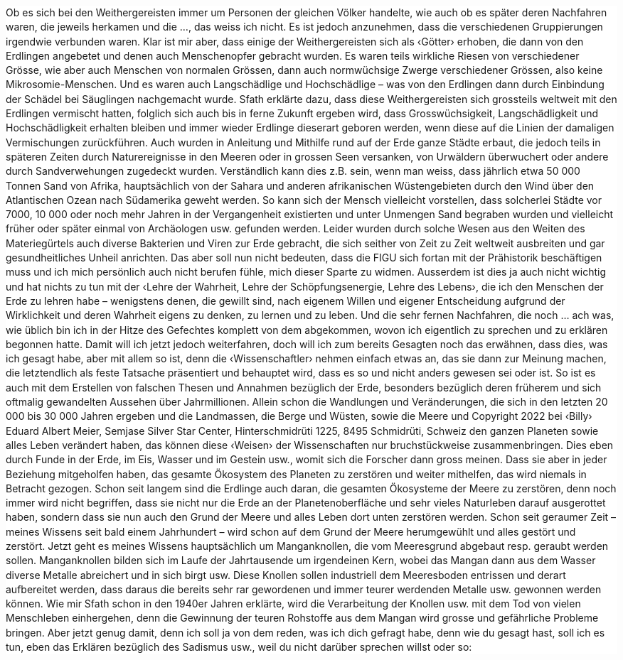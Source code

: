 Ob es sich bei den Weithergereisten immer um Personen der gleichen Völker handelte, wie auch ob es später deren Nachfahren waren, die jeweils herkamen und die …, das weiss ich nicht. Es ist jedoch anzunehmen, dass die verschiedenen Gruppierungen irgendwie verbunden waren. Klar ist mir aber, dass einige der Weithergereisten sich als ‹Götter› erhoben, die dann von den Erdlingen angebetet und denen auch Menschenopfer gebracht wurden. Es waren teils wirkliche Riesen von verschiedener Grösse, wie aber auch Menschen von normalen Grössen, dann auch normwüchsige Zwerge verschiedener Grössen, also keine Mikrosomie-Menschen. Und es waren auch Langschädlige und Hochschädlige – was von den Erdlingen dann durch Einbindung der Schädel bei Säuglingen nachgemacht wurde. Sfath erklärte dazu, dass diese Weithergereisten sich grossteils weltweit mit den Erdlingen vermischt hatten, folglich sich auch bis in ferne Zukunft ergeben wird, dass Grosswüchsigkeit, Langschädligkeit und Hochschädligkeit erhalten bleiben und immer wieder Erdlinge dieserart geboren werden, wenn diese auf die Linien der damaligen Vermischungen zurückführen. Auch wurden in Anleitung und Mithilfe rund auf der Erde ganze Städte erbaut, die jedoch teils in späteren Zeiten durch Naturereignisse in den Meeren oder in grossen Seen versanken, von Urwäldern überwuchert oder andere durch Sandverwehungen zugedeckt wurden. Verständlich kann dies z.B. sein, wenn man weiss, dass jährlich etwa 50 000 Tonnen Sand von Afrika, hauptsächlich von der Sahara und anderen afrikanischen Wüstengebieten durch den Wind über den Atlantischen Ozean nach Südamerika geweht werden. So kann sich der Mensch vielleicht vorstellen, dass solcherlei Städte vor 7000, 10 000 oder noch mehr Jahren in der Vergangenheit existierten und unter Unmengen Sand begraben wurden und vielleicht früher oder später einmal von Archäologen usw. gefunden werden. Leider wurden durch solche Wesen aus den Weiten des Materiegürtels auch diverse Bakterien und Viren zur Erde gebracht, die sich seither von Zeit zu Zeit weltweit ausbreiten und gar gesundheitliches Unheil anrichten. Das aber soll nun nicht bedeuten, dass die FIGU sich fortan mit der Prähistorik beschäftigen muss und ich mich persönlich auch nicht berufen fühle, mich dieser Sparte zu widmen. Ausserdem ist dies ja auch nicht wichtig und hat nichts zu tun mit der ‹Lehre der Wahrheit, Lehre der Schöpfungsenergie, Lehre des Lebens›, die ich den Menschen der Erde zu lehren habe – wenigstens denen, die gewillt sind, nach eigenem Willen und eigener Entscheidung aufgrund der Wirklichkeit und deren Wahrheit eigens zu denken, zu lernen und zu leben. Und die sehr fernen Nachfahren, die noch … ach was, wie üblich bin ich in der Hitze des Gefechtes komplett von dem abgekommen, wovon ich eigentlich zu sprechen und zu erklären begonnen hatte. Damit will ich jetzt jedoch weiterfahren, doch will ich zum bereits Gesagten noch das erwähnen, dass dies, was ich gesagt habe, aber mit allem so ist, denn die ‹Wissenschaftler› nehmen einfach etwas an, das sie dann zur Meinung machen, die letztendlich als feste Tatsache präsentiert und behauptet wird, dass es so und nicht anders gewesen sei oder ist. So ist es auch mit dem Erstellen von falschen Thesen und Annahmen bezüglich der Erde, besonders bezüglich deren früherem und sich oftmalig gewandelten Aussehen über Jahrmillionen. Allein schon die Wandlungen und Veränderungen, die sich in den letzten 20 000 bis 30 000 Jahren ergeben und die Landmassen, die Berge und Wüsten, sowie die Meere und Copyright 2022 bei ‹Billy› Eduard Albert Meier, Semjase Silver Star Center, Hinterschmidrüti 1225, 8495 Schmidrüti, Schweiz den ganzen Planeten sowie alles Leben verändert haben, das können diese ‹Weisen› der Wissenschaften nur bruchstückweise zusammenbringen. Dies eben durch Funde in der Erde, im Eis, Wasser und im Gestein usw., womit sich die Forscher dann gross meinen. Dass sie aber in jeder Beziehung mitgeholfen haben, das gesamte Ökosystem des Planeten zu zerstören und weiter mithelfen, das wird niemals in Betracht gezogen. Schon seit langem sind die Erdlinge auch daran, die gesamten Ökosysteme der Meere zu zerstören, denn noch immer wird nicht begriffen, dass sie nicht nur die Erde an der Planetenoberfläche und sehr vieles Naturleben darauf ausgerottet haben, sondern dass sie nun auch den Grund der Meere und alles Leben dort unten zerstören werden. Schon seit geraumer Zeit – meines Wissens seit bald einem Jahrhundert – wird schon auf dem Grund der Meere herumgewühlt und alles gestört und zerstört. Jetzt geht es meines Wissens hauptsächlich um Manganknollen, die vom Meeresgrund abgebaut resp. geraubt werden sollen. Manganknollen bilden sich im Laufe der Jahrtausende um irgendeinen Kern, wobei das Mangan dann aus dem Wasser diverse Metalle abreichert und in sich birgt usw. Diese Knollen sollen industriell dem Meeresboden entrissen und derart aufbereitet werden, dass daraus die bereits sehr rar gewordenen und immer teurer werdenden Metalle usw. gewonnen werden können. Wie mir Sfath schon in den 1940er Jahren erklärte, wird die Verarbeitung der Knollen usw. mit dem Tod von vielen Menschleben einhergehen, denn die Gewinnung der teuren Rohstoffe aus dem Mangan wird grosse und gefährliche Probleme bringen. Aber jetzt genug damit, denn ich soll ja von dem reden, was ich dich gefragt habe, denn wie du gesagt hast, soll ich es tun, eben das Erklären bezüglich des Sadismus usw., weil du nicht darüber sprechen willst oder so: